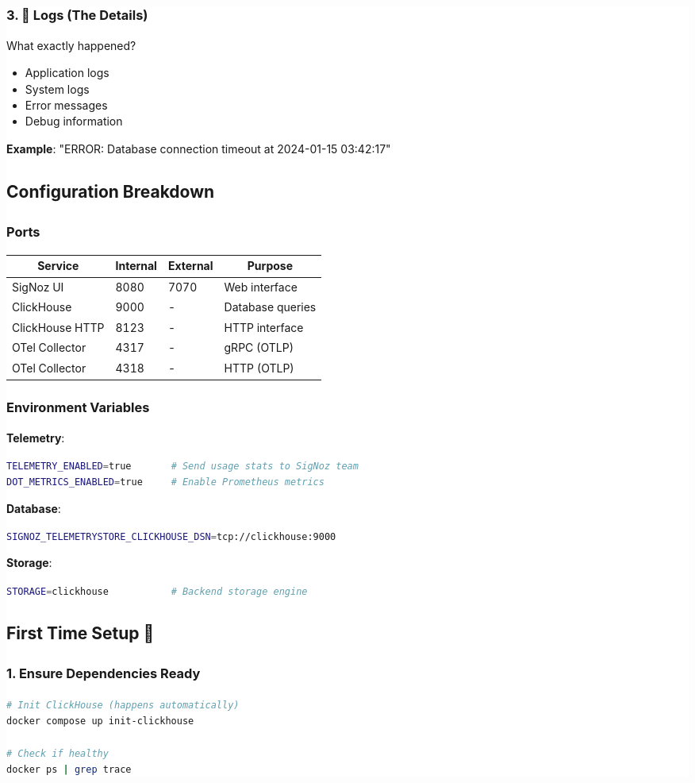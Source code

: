 ### 3. 📝 Logs (The Details)
What exactly happened?
- Application logs
- System logs
- Error messages
- Debug information

**Example**: "ERROR: Database connection timeout at 2024-01-15 03:42:17"

## Configuration Breakdown

### Ports

| Service | Internal | External | Purpose |
|---------|----------|----------|---------|
| SigNoz UI | 8080 | 7070 | Web interface |
| ClickHouse | 9000 | - | Database queries |
| ClickHouse HTTP | 8123 | - | HTTP interface |
| OTel Collector | 4317 | - | gRPC (OTLP) |
| OTel Collector | 4318 | - | HTTP (OTLP) |

### Environment Variables

**Telemetry**:
```bash
TELEMETRY_ENABLED=true       # Send usage stats to SigNoz team
DOT_METRICS_ENABLED=true     # Enable Prometheus metrics
```

**Database**:
```bash
SIGNOZ_TELEMETRYSTORE_CLICKHOUSE_DSN=tcp://clickhouse:9000
```

**Storage**:
```bash
STORAGE=clickhouse           # Backend storage engine
```

## First Time Setup 🚀

### 1. Ensure Dependencies Ready
```bash
# Init ClickHouse (happens automatically)
docker compose up init-clickhouse

# Check if healthy
docker ps | grep trace
```
